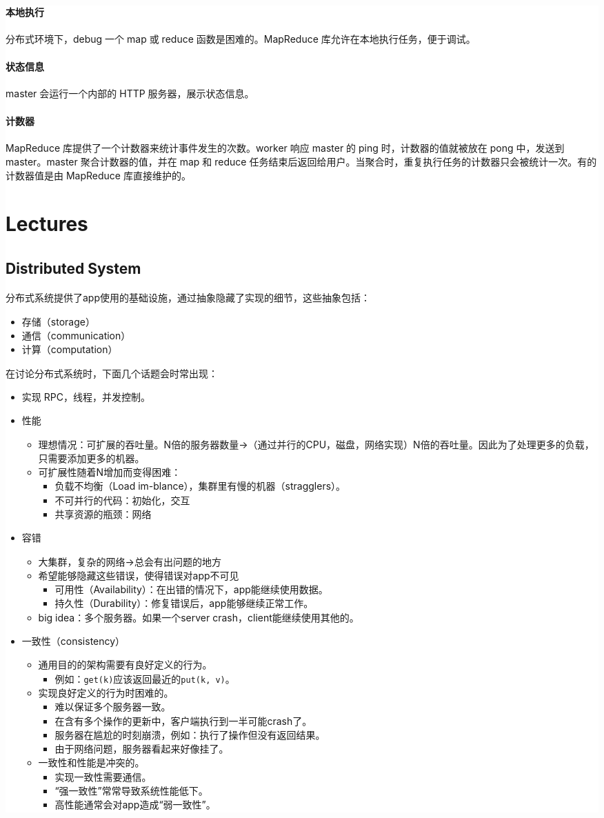 #### 本地执行

分布式环境下，debug 一个 map 或 reduce 函数是困难的。MapReduce 库允许在本地执行任务，便于调试。

#### 状态信息

master 会运行一个内部的 HTTP 服务器，展示状态信息。

#### 计数器

MapReduce 库提供了一个计数器来统计事件发生的次数。worker 响应 master 的 ping 时，计数器的值就被放在 pong 中，发送到 master。master 聚合计数器的值，并在 map 和 reduce 任务结束后返回给用户。当聚合时，重复执行任务的计数器只会被统计一次。有的计数器值是由 MapReduce 库直接维护的。

# Lectures

## Distributed System

分布式系统提供了app使用的基础设施，通过抽象隐藏了实现的细节，这些抽象包括：

* 存储（storage）
* 通信（communication）
* 计算（computation）

在讨论分布式系统时，下面几个话题会时常出现：

* 实现
    RPC，线程，并发控制。
    
* 性能
    * 理想情况：可扩展的吞吐量。N倍的服务器数量->（通过并行的CPU，磁盘，网络实现）N倍的吞吐量。因此为了处理更多的负载，只需要添加更多的机器。
    * 可扩展性随着N增加而变得困难：
        * 负载不均衡（Load im-blance），集群里有慢的机器（stragglers）。
        * 不可并行的代码：初始化，交互
        * 共享资源的瓶颈：网络
* 容错
    * 大集群，复杂的网络->总会有出问题的地方
    * 希望能够隐藏这些错误，使得错误对app不可见
        * 可用性（Availability）：在出错的情况下，app能继续使用数据。
        * 持久性（Durability）：修复错误后，app能够继续正常工作。
    * big idea：多个服务器。如果一个server crash，client能继续使用其他的。
* 一致性（consistency）
    * 通用目的的架构需要有良好定义的行为。
        * 例如：`get(k)`应该返回最近的`put(k, v)`。
    * 实现良好定义的行为时困难的。
        * 难以保证多个服务器一致。
        * 在含有多个操作的更新中，客户端执行到一半可能crash了。
        * 服务器在尴尬的时刻崩溃，例如：执行了操作但没有返回结果。
        * 由于网络问题，服务器看起来好像挂了。
    * 一致性和性能是冲突的。
        * 实现一致性需要通信。
        * “强一致性”常常导致系统性能低下。
        * 高性能通常会对app造成“弱一致性”。

